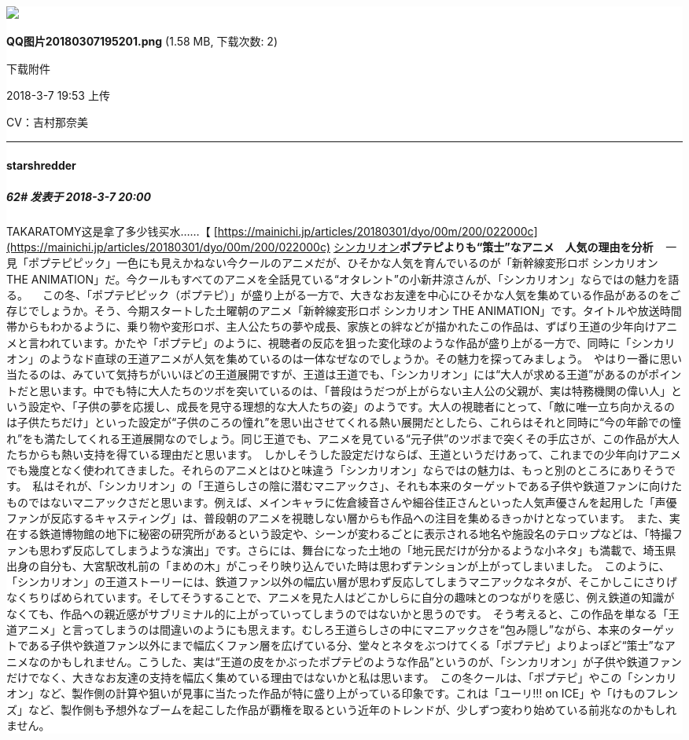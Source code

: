 


<img src="https://img.saraba1st.com/forum/201803/07/195304h396m8uencje93tc.png" referrerpolicy="no-referrer">


<strong>QQ图片20180307195201.png</strong> (1.58 MB, 下载次数: 2)

下载附件

2018-3-7 19:53 上传






CV：吉村那奈美







*****

####  starshredder  
##### 62#       发表于 2018-3-7 20:00




TAKARATOMY这是拿了多少钱买水……【
[https://mainichi.jp/articles/20180301/dyo/00m/200/022000c](https://mainichi.jp/articles/20180301/dyo/00m/200/022000c)
[シンカリオン](https://mainichi.jp/ch171087255i/%E3%82%B7%E3%83%B3%E3%82%AB%E3%83%AA%E3%82%AA%E3%83%B3)<strong>ポプテピよりも“策士”なアニメ　人気の理由を分析</strong>    一見「ポプテピピック」一色にも見えかねない今クールのアニメだが、ひそかな人気を育んでいるのが「新幹線変形ロボ シンカリオン THE ANIMATION」だ。今クールもすべてのアニメを全話見ている“オタレント”の小新井涼さんが、「シンカリオン」ならではの魅力を語る。
　この冬、「ポプテピピック（ポプテピ）」が盛り上がる一方で、大きなお友達を中心にひそかな人気を集めている作品があるのをご存じでしょうか。そう、今期スタートした土曜朝のアニメ「新幹線変形ロボ シンカリオン THE ANIMATION」です。タイトルや放送時間帯からもわかるように、乗り物や変形ロボ、主人公たちの夢や成長、家族との絆などが描かれたこの作品は、ずばり王道の少年向けアニメと言われています。かたや「ポプテピ」のように、視聴者の反応を狙った変化球のような作品が盛り上がる一方で、同時に「シンカリオン」のようなド直球の王道アニメが人気を集めているのは一体なぜなのでしょうか。その魅力を探ってみましょう。　やはり一番に思い当たるのは、みていて気持ちがいいほどの王道展開ですが、王道は王道でも、「シンカリオン」には“大人が求める王道”があるのがポイントだと思います。中でも特に大人たちのツボを突いているのは、「普段はうだつが上がらない主人公の父親が、実は特務機関の偉い人」という設定や、「子供の夢を応援し、成長を見守る理想的な大人たちの姿」のようです。大人の視聴者にとって、「敵に唯一立ち向かえるのは子供たちだけ」といった設定が“子供のころの憧れ”を思い出させてくれる熱い展開だとしたら、これらはそれと同時に“今の年齢での憧れ”をも満たしてくれる王道展開なのでしょう。同じ王道でも、アニメを見ている“元子供”のツボまで突くその手広さが、この作品が大人たちからも熱い支持を得ている理由だと思います。　しかしそうした設定だけならば、王道というだけあって、これまでの少年向けアニメでも幾度となく使われてきました。それらのアニメとはひと味違う「シンカリオン」ならではの魅力は、もっと別のところにありそうです。　私はそれが、「シンカリオン」の「王道らしさの陰に潜むマニアックさ」、それも本来のターゲットである子供や鉄道ファンに向けたものではないマニアックさだと思います。例えば、メインキャラに佐倉綾音さんや細谷佳正さんといった人気声優さんを起用した「声優ファンが反応するキャスティング」は、普段朝のアニメを視聴しない層からも作品への注目を集めるきっかけとなっています。　また、実在する鉄道博物館の地下に秘密の研究所があるという設定や、シーンが変わるごとに表示される地名や施設名のテロップなどは、「特撮ファンも思わず反応してしまうような演出」です。さらには、舞台になった土地の「地元民だけが分かるような小ネタ」も満載で、埼玉県出身の自分も、大宮駅改札前の「まめの木」がこっそり映り込んでいた時は思わずテンションが上がってしまいました。　このように、「シンカリオン」の王道ストーリーには、鉄道ファン以外の幅広い層が思わず反応してしまうマニアックなネタが、そこかしこにさりげなくちりばめられています。そしてそうすることで、アニメを見た人はどこかしらに自分の趣味とのつながりを感じ、例え鉄道の知識がなくても、作品への親近感がサブリミナル的に上がっていってしまうのではないかと思うのです。　そう考えると、この作品を単なる「王道アニメ」と言ってしまうのは間違いのようにも思えます。むしろ王道らしさの中にマニアックさを“包み隠し”ながら、本来のターゲットである子供や鉄道ファン以外にまで幅広くファン層を広げている分、堂々とネタをぶつけてくる「ポプテピ」よりよっぽど“策士”なアニメなのかもしれません。こうした、実は“王道の皮をかぶったポプテピのような作品”というのが、「シンカリオン」が子供や鉄道ファンだけでなく、大きなお友達の支持を幅広く集めている理由ではないかと私は思います。　この冬クールは、「ポプテピ」やこの「シンカリオン」など、製作側の計算や狙いが見事に当たった作品が特に盛り上がっている印象です。これは「ユーリ!!! on ICE」や「けものフレンズ」など、製作側も予想外なブームを起こした作品が覇権を取るという近年のトレンドが、少しずつ変わり始めている前兆なのかもしれません。







